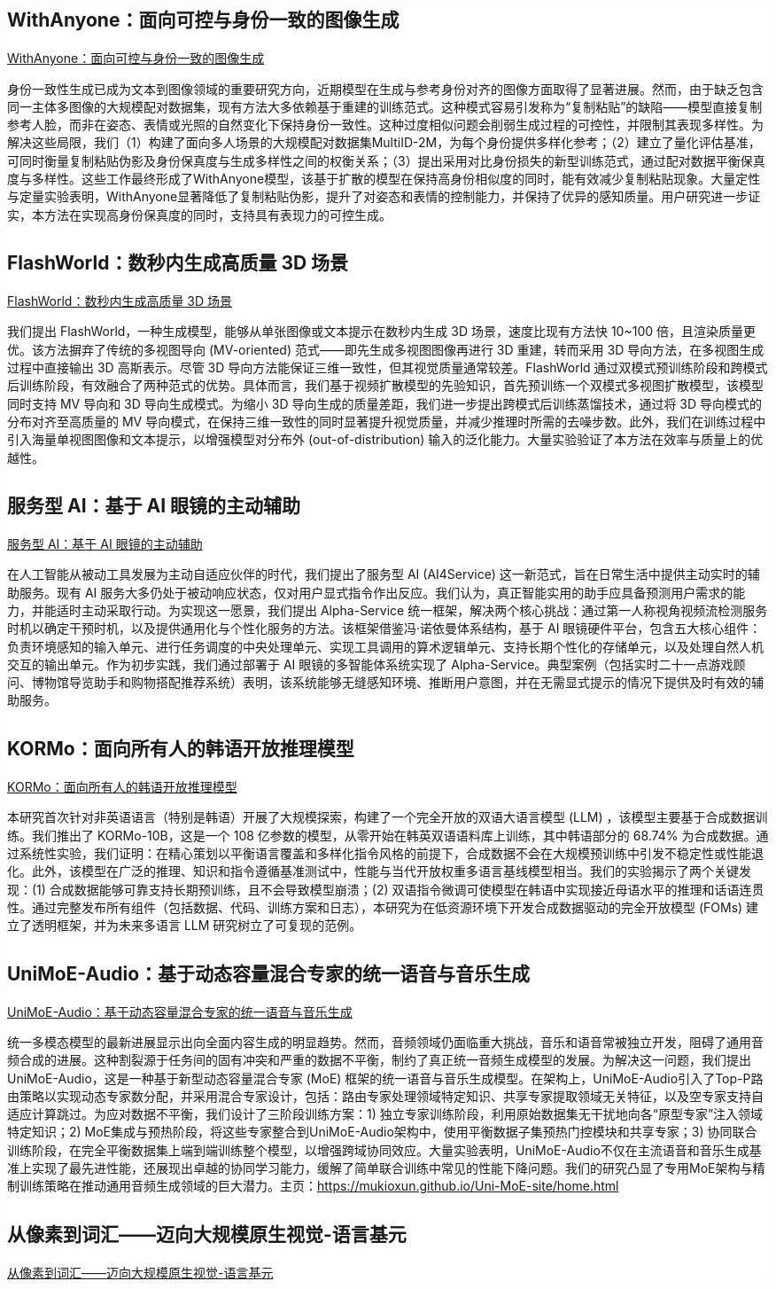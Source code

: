 ## WithAnyone：面向可控与身份一致的图像生成
[WithAnyone：面向可控与身份一致的图像生成](https://arxiv.org/abs/2510.14975)

身份一致性生成已成为文本到图像领域的重要研究方向，近期模型在生成与参考身份对齐的图像方面取得了显著进展。然而，由于缺乏包含同一主体多图像的大规模配对数据集，现有方法大多依赖基于重建的训练范式。这种模式容易引发称为“复制粘贴”的缺陷——模型直接复制参考人脸，而非在姿态、表情或光照的自然变化下保持身份一致性。这种过度相似问题会削弱生成过程的可控性，并限制其表现多样性。为解决这些局限，我们（1）构建了面向多人场景的大规模配对数据集MultiID-2M，为每个身份提供多样化参考；（2）建立了量化评估基准，可同时衡量复制粘贴伪影及身份保真度与生成多样性之间的权衡关系；（3）提出采用对比身份损失的新型训练范式，通过配对数据平衡保真度与多样性。这些工作最终形成了WithAnyone模型，该基于扩散的模型在保持高身份相似度的同时，能有效减少复制粘贴现象。大量定性与定量实验表明，WithAnyone显著降低了复制粘贴伪影，提升了对姿态和表情的控制能力，并保持了优异的感知质量。用户研究进一步证实，本方法在实现高身份保真度的同时，支持具有表现力的可控生成。

## FlashWorld：数秒内生成高质量 3D 场景
[FlashWorld：数秒内生成高质量 3D 场景](https://arxiv.org/abs/2510.13678)

我们提出 FlashWorld，一种生成模型，能够从单张图像或文本提示在数秒内生成 3D 场景，速度比现有方法快 10~100 倍，且渲染质量更优。该方法摒弃了传统的多视图导向 (MV-oriented) 范式——即先生成多视图图像再进行 3D 重建，转而采用 3D 导向方法，在多视图生成过程中直接输出 3D 高斯表示。尽管 3D 导向方法能保证三维一致性，但其视觉质量通常较差。FlashWorld 通过双模式预训练阶段和跨模式后训练阶段，有效融合了两种范式的优势。具体而言，我们基于视频扩散模型的先验知识，首先预训练一个双模式多视图扩散模型，该模型同时支持 MV 导向和 3D 导向生成模式。为缩小 3D 导向生成的质量差距，我们进一步提出跨模式后训练蒸馏技术，通过将 3D 导向模式的分布对齐至高质量的 MV 导向模式，在保持三维一致性的同时显著提升视觉质量，并减少推理时所需的去噪步数。此外，我们在训练过程中引入海量单视图图像和文本提示，以增强模型对分布外 (out-of-distribution) 输入的泛化能力。大量实验验证了本方法在效率与质量上的优越性。

## 服务型 AI：基于 AI 眼镜的主动辅助
[服务型 AI：基于 AI 眼镜的主动辅助](https://arxiv.org/abs/2510.14359)

在人工智能从被动工具发展为主动自适应伙伴的时代，我们提出了服务型 AI (AI4Service) 这一新范式，旨在日常生活中提供主动实时的辅助服务。现有 AI 服务大多仍处于被动响应状态，仅对用户显式指令作出反应。我们认为，真正智能实用的助手应具备预测用户需求的能力，并能适时主动采取行动。为实现这一愿景，我们提出 Alpha-Service 统一框架，解决两个核心挑战：通过第一人称视角视频流检测服务时机以确定干预时机，以及提供通用化与个性化服务的方法。该框架借鉴冯·诺依曼体系结构，基于 AI 眼镜硬件平台，包含五大核心组件：负责环境感知的输入单元、进行任务调度的中央处理单元、实现工具调用的算术逻辑单元、支持长期个性化的存储单元，以及处理自然人机交互的输出单元。作为初步实践，我们通过部署于 AI 眼镜的多智能体系统实现了 Alpha-Service。典型案例（包括实时二十一点游戏顾问、博物馆导览助手和购物搭配推荐系统）表明，该系统能够无缝感知环境、推断用户意图，并在无需显式提示的情况下提供及时有效的辅助服务。

## KORMo：面向所有人的韩语开放推理模型
[KORMo：面向所有人的韩语开放推理模型](https://arxiv.org/abs/2510.09426)

本研究首次针对非英语语言（特别是韩语）开展了大规模探索，构建了一个完全开放的双语大语言模型 (LLM) ，该模型主要基于合成数据训练。我们推出了 KORMo-10B，这是一个 108 亿参数的模型，从零开始在韩英双语语料库上训练，其中韩语部分的 68.74% 为合成数据。通过系统性实验，我们证明：在精心策划以平衡语言覆盖和多样化指令风格的前提下，合成数据不会在大规模预训练中引发不稳定性或性能退化。此外，该模型在广泛的推理、知识和指令遵循基准测试中，性能与当代开放权重多语言基线模型相当。我们的实验揭示了两个关键发现：(1) 合成数据能够可靠支持长期预训练，且不会导致模型崩溃；(2) 双语指令微调可使模型在韩语中实现接近母语水平的推理和话语连贯性。通过完整发布所有组件（包括数据、代码、训练方案和日志），本研究为在低资源环境下开发合成数据驱动的完全开放模型 (FOMs) 建立了透明框架，并为未来多语言 LLM 研究树立了可复现的范例。

## UniMoE-Audio：基于动态容量混合专家的统一语音与音乐生成
[UniMoE-Audio：基于动态容量混合专家的统一语音与音乐生成](https://arxiv.org/abs/2510.13344)

统一多模态模型的最新进展显示出向全面内容生成的明显趋势。然而，音频领域仍面临重大挑战，音乐和语音常被独立开发，阻碍了通用音频合成的进展。这种割裂源于任务间的固有冲突和严重的数据不平衡，制约了真正统一音频生成模型的发展。为解决这一问题，我们提出UniMoE-Audio，这是一种基于新型动态容量混合专家 (MoE) 框架的统一语音与音乐生成模型。在架构上，UniMoE-Audio引入了Top-P路由策略以实现动态专家数分配，并采用混合专家设计，包括：路由专家处理领域特定知识、共享专家提取领域无关特征，以及空专家支持自适应计算跳过。为应对数据不平衡，我们设计了三阶段训练方案：1) 独立专家训练阶段，利用原始数据集无干扰地向各“原型专家”注入领域特定知识；2) MoE集成与预热阶段，将这些专家整合到UniMoE-Audio架构中，使用平衡数据子集预热门控模块和共享专家；3) 协同联合训练阶段，在完全平衡数据集上端到端训练整个模型，以增强跨域协同效应。大量实验表明，UniMoE-Audio不仅在主流语音和音乐生成基准上实现了最先进性能，还展现出卓越的协同学习能力，缓解了简单联合训练中常见的性能下降问题。我们的研究凸显了专用MoE架构与精制训练策略在推动通用音频生成领域的巨大潜力。主页：https://mukioxun.github.io/Uni-MoE-site/home.html

## 从像素到词汇——迈向大规模原生视觉-语言基元
[从像素到词汇——迈向大规模原生视觉-语言基元](https://arxiv.org/abs/2510.14979)
